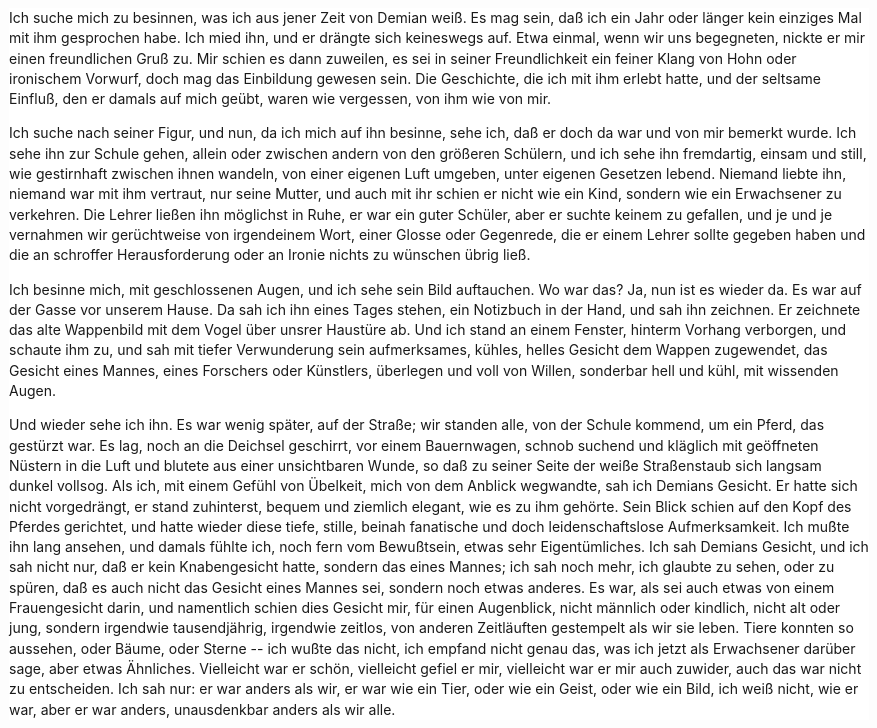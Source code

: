 Ich suche mich zu besinnen, was ich aus jener Zeit von Demian weiß. Es mag
sein, daß ich ein Jahr oder länger kein einziges Mal mit ihm gesprochen
habe. Ich mied ihn, und er drängte sich keineswegs auf. Etwa einmal, wenn
wir uns begegneten, nickte er mir einen freundlichen Gruß zu. Mir schien es
dann zuweilen, es sei in seiner Freundlichkeit ein feiner Klang von Hohn
oder ironischem Vorwurf, doch mag das Einbildung gewesen sein. Die
Geschichte, die ich mit ihm erlebt hatte, und der seltsame Einfluß, den er
damals auf mich geübt, waren wie vergessen, von ihm wie von mir.

Ich suche nach seiner Figur, und nun, da ich mich auf ihn besinne, sehe
ich, daß er doch da war und von mir bemerkt wurde. Ich sehe ihn zur Schule
gehen, allein oder zwischen andern von den größeren Schülern, und ich sehe
ihn fremdartig, einsam und still, wie gestirnhaft zwischen ihnen wandeln,
von einer eigenen Luft umgeben, unter eigenen Gesetzen lebend. Niemand
liebte ihn, niemand war mit ihm vertraut, nur seine Mutter, und auch mit
ihr schien er nicht wie ein Kind, sondern wie ein Erwachsener zu verkehren.
Die Lehrer ließen ihn möglichst in Ruhe, er war ein guter Schüler, aber er
suchte keinem zu gefallen, und je und je vernahmen wir gerüchtweise von
irgendeinem Wort, einer Glosse oder Gegenrede, die er einem Lehrer sollte
gegeben haben und die an schroffer Herausforderung oder an Ironie nichts zu
wünschen übrig ließ.

Ich besinne mich, mit geschlossenen Augen, und ich sehe sein Bild
auftauchen. Wo war das? Ja, nun ist es wieder da. Es war auf der Gasse vor
unserem Hause. Da sah ich ihn eines Tages stehen, ein Notizbuch in der
Hand, und sah ihn zeichnen. Er zeichnete das alte Wappenbild mit dem Vogel
über unsrer Haustüre ab. Und ich stand an einem Fenster, hinterm Vorhang
verborgen, und schaute ihm zu, und sah mit tiefer Verwunderung sein
aufmerksames, kühles, helles Gesicht dem Wappen zugewendet, das Gesicht
eines Mannes, eines Forschers oder Künstlers, überlegen und voll von
Willen, sonderbar hell und kühl, mit wissenden Augen.

Und wieder sehe ich ihn. Es war wenig später, auf der Straße; wir standen
alle, von der Schule kommend, um ein Pferd, das gestürzt war. Es lag, noch
an die Deichsel geschirrt, vor einem Bauernwagen, schnob suchend und
kläglich mit geöffneten Nüstern in die Luft und blutete aus einer
unsichtbaren Wunde, so daß zu seiner Seite der weiße Straßenstaub sich
langsam dunkel vollsog. Als ich, mit einem Gefühl von Übelkeit, mich von
dem Anblick wegwandte, sah ich Demians Gesicht. Er hatte sich nicht
vorgedrängt, er stand zuhinterst, bequem und ziemlich elegant, wie es zu
ihm gehörte. Sein Blick schien auf den Kopf des Pferdes gerichtet, und
hatte wieder diese tiefe, stille, beinah fanatische und doch
leidenschaftslose Aufmerksamkeit. Ich mußte ihn lang ansehen, und damals
fühlte ich, noch fern vom Bewußtsein, etwas sehr Eigentümliches. Ich sah
Demians Gesicht, und ich sah nicht nur, daß er kein Knabengesicht hatte,
sondern das eines Mannes; ich sah noch mehr, ich glaubte zu sehen, oder zu
spüren, daß es auch nicht das Gesicht eines Mannes sei, sondern noch etwas
anderes. Es war, als sei auch etwas von einem Frauengesicht darin, und
namentlich schien dies Gesicht mir, für einen Augenblick, nicht männlich
oder kindlich, nicht alt oder jung, sondern irgendwie tausendjährig,
irgendwie zeitlos, von anderen Zeitläuften gestempelt als wir sie leben.
Tiere konnten so aussehen, oder Bäume, oder Sterne -- ich wußte das nicht,
ich empfand nicht genau das, was ich jetzt als Erwachsener darüber sage,
aber etwas Ähnliches. Vielleicht war er schön, vielleicht gefiel er mir,
vielleicht war er mir auch zuwider, auch das war nicht zu entscheiden. Ich
sah nur: er war anders als wir, er war wie ein Tier, oder wie ein Geist,
oder wie ein Bild, ich weiß nicht, wie er war, aber er war anders,
unausdenkbar anders als wir alle.
